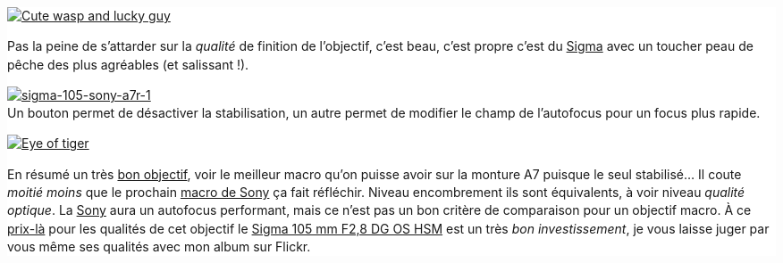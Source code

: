 [<img class="aligncenter size-full wp-image-832" src="https://s3.eu-central-1.amazonaws.com/tfada/Cute-wasp-and-lucky-guy.jpg" alt="Cute wasp and lucky guy" width="1000" height="667" />][11]

Pas la peine de s’attarder sur la *qualité* de finition de l’objectif, c’est beau, c’est propre c’est du [Sigma][2] avec un toucher peau de pêche des plus agréables (et salissant !).

[<img class="aligncenter size-full wp-image-835" src="https://s3.eu-central-1.amazonaws.com/tfada/sigma-105-sony-a7r-1.jpg" alt="sigma-105-sony-a7r-1" width="1000" height="750" />][12]  
Un bouton permet de désactiver la stabilisation, un autre permet de modifier le champ de l’autofocus pour un focus plus rapide.

[<img class="aligncenter size-full wp-image-833" src="https://s3.eu-central-1.amazonaws.com/tfada/Eye-of-tiger.jpg" alt="Eye of tiger" width="1000" height="667" />][13]

En résumé un très [bon objectif][2], voir le meilleur macro qu’on puisse avoir sur la monture A7 puisque le seul stabilisé… Il coute *moitié moins* que le prochain [macro de Sony][1] ça fait réfléchir. Niveau encombrement ils sont équivalents, à voir niveau *qualité optique*. La [Sony][1] aura un autofocus performant, mais ce n’est pas un bon critère de comparaison pour un objectif macro. À ce [prix-là][2] pour les qualités de cet objectif le [Sigma 105 mm F2,8 DG OS HSM][2] est un très *bon investissement*, je vous laisse juger par vous même ses qualités avec mon album sur Flickr.

 [1]: https://www.amazon.fr/Sony-OSS-Macro-F2-8-Objectif/dp/B00ULLSWSU/ref=sr_1_3?ie=UTF8&qid=1435479683&sr=8-3&keywords=sony+90+macro&tag=tfadafr04-21
 [2]: https://www.amazon.fr/Sigma-Objectif-105-F2-HSM/dp/B0058NYWBM/ref=sr_1_2?ie=UTF8&qid=1435479781&sr=8-2&keywords=sigma105&tag=tfadafr04-21
 [3]: https://s3.eu-central-1.amazonaws.com/tfada/sigma-105-sony-a7r-3.jpg
 [4]: https://www.amazon.fr/Sony-LAEA3-AE-LA-EA3-Objectif/dp/B00G9UJX7G?tag=tfadafr04-21
 [5]: https://www.amazon.fr/Zhongyi-Mitakon-Speedmaster-50mm-0-95/dp/B00UNT45FE/ref=sr_1_6?ie=UTF8&qid=1435479962&sr=8-6&keywords=Mitakon&tag=tfadafr04-21
 [6]: https://s3.eu-central-1.amazonaws.com/tfada/sigma-105-sony-a7r-4.jpg
 [7]: https://www.amazon.fr/Tamron-Objectif-90mm-USD-MACRO/dp/B00A49ZPWU/ref=sr_1_6?ie=UTF8&qid=1435479878&sr=8-6&keywords=tamron+90&tag=tfadafr04-21
 [8]: https://www.amazon.fr/Sony-ILCA77M2-CEC-num%C3%A9rique-Optique-Bo%C3%AEtier/dp/B00K5V13E6/ref=sr_1_sc_3?ie=UTF8&qid=1435479932&sr=8-3-spell&keywords=sony+alpah&tag=tfadafr04-21
 [9]: https://www.amazon.fr/American-Sniper-Combo-Blu-ray-digitale/dp/B00TQPO5AG/ref=sr_1_1?ie=UTF8&qid=1435479911&sr=8-1&keywords=American+Sniper&tag=tfadafr04-21
 [10]: https://s3.eu-central-1.amazonaws.com/tfada/Petit-nid-de-guêpes.jpg
 [11]: https://s3.eu-central-1.amazonaws.com/tfada/Cute-wasp-and-lucky-guy.jpg
 [12]: https://s3.eu-central-1.amazonaws.com/tfada/sigma-105-sony-a7r-1.jpg
 [13]: https://s3.eu-central-1.amazonaws.com/tfada/Eye-of-tiger.jpg